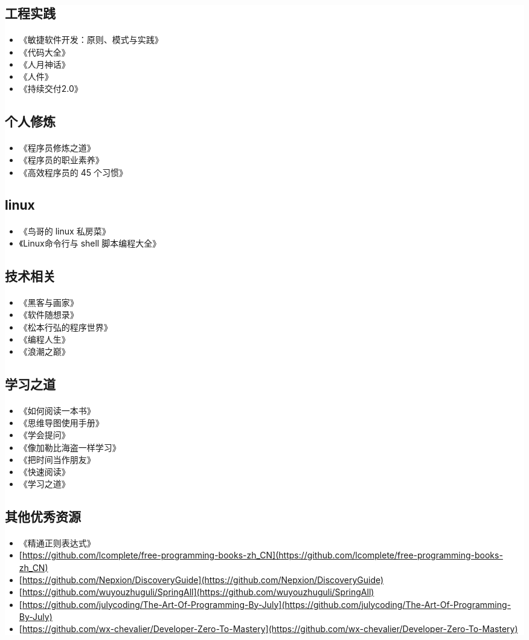 ## 工程实践

- 《敏捷软件开发：原则、模式与实践》
- 《代码大全》
- 《人月神话》
- 《人件》
- 《持续交付2.0》

## 个人修炼

- 《程序员修炼之道》
- 《程序员的职业素养》
- 《高效程序员的 45 个习惯》

## linux

- 《鸟哥的 linux 私房菜》
- 《Linux命令行与 shell 脚本编程大全》

## 技术相关

- 《黑客与画家》
- 《软件随想录》
- 《松本行弘的程序世界》
- 《编程人生》
- 《浪潮之巅》

## 学习之道

- 《如何阅读一本书》
- 《思维导图使用手册》
- 《学会提问》
- 《像加勒比海盗一样学习》
- 《把时间当作朋友》
- 《快速阅读》
- 《学习之道》

## 其他优秀资源

- 《精通正则表达式》
- [https://github.com/lcomplete/free-programming-books-zh_CN](https://github.com/lcomplete/free-programming-books-zh_CN)
- [https://github.com/Nepxion/DiscoveryGuide](https://github.com/Nepxion/DiscoveryGuide)
- [https://github.com/wuyouzhuguli/SpringAll](https://github.com/wuyouzhuguli/SpringAll)
- [https://github.com/julycoding/The-Art-Of-Programming-By-July](https://github.com/julycoding/The-Art-Of-Programming-By-July)
- [https://github.com/wx-chevalier/Developer-Zero-To-Mastery](https://github.com/wx-chevalier/Developer-Zero-To-Mastery)
